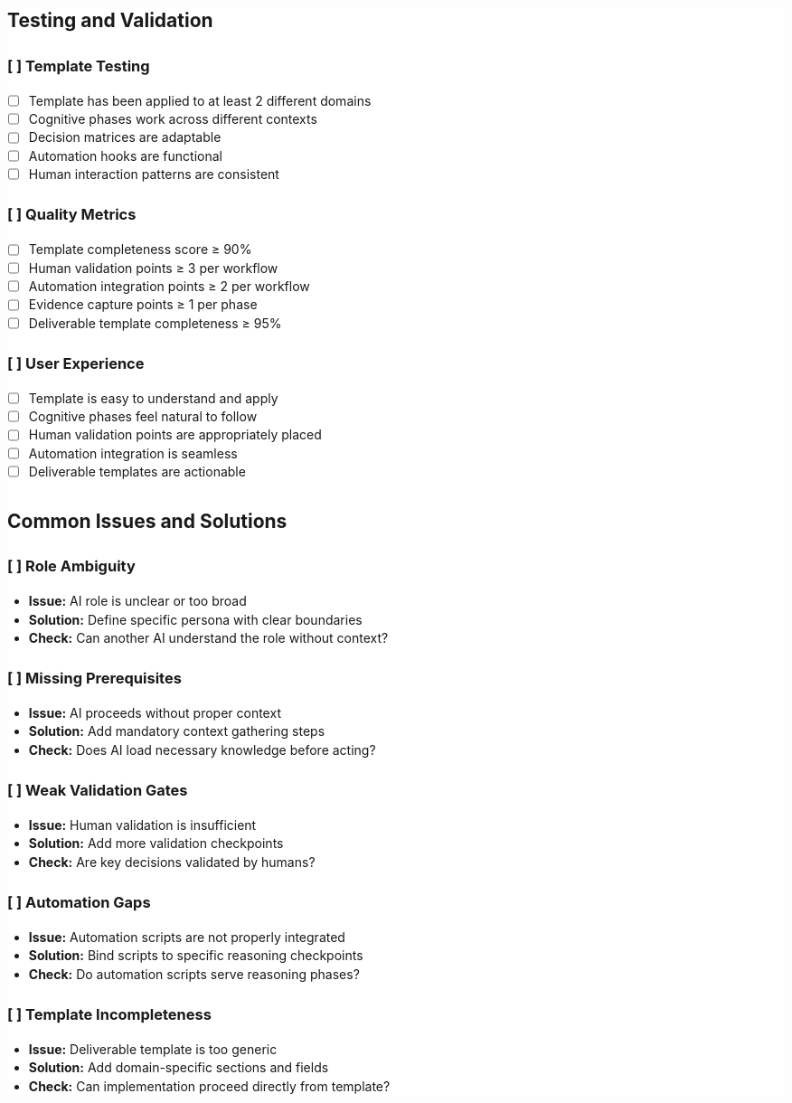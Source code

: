 ## Testing and Validation

### [ ] **Template Testing**
- [ ] Template has been applied to at least 2 different domains
- [ ] Cognitive phases work across different contexts
- [ ] Decision matrices are adaptable
- [ ] Automation hooks are functional
- [ ] Human interaction patterns are consistent

### [ ] **Quality Metrics**
- [ ] Template completeness score ≥ 90%
- [ ] Human validation points ≥ 3 per workflow
- [ ] Automation integration points ≥ 2 per workflow
- [ ] Evidence capture points ≥ 1 per phase
- [ ] Deliverable template completeness ≥ 95%

### [ ] **User Experience**
- [ ] Template is easy to understand and apply
- [ ] Cognitive phases feel natural to follow
- [ ] Human validation points are appropriately placed
- [ ] Automation integration is seamless
- [ ] Deliverable templates are actionable

## Common Issues and Solutions

### [ ] **Role Ambiguity**
- **Issue:** AI role is unclear or too broad
- **Solution:** Define specific persona with clear boundaries
- **Check:** Can another AI understand the role without context?

### [ ] **Missing Prerequisites**
- **Issue:** AI proceeds without proper context
- **Solution:** Add mandatory context gathering steps
- **Check:** Does AI load necessary knowledge before acting?

### [ ] **Weak Validation Gates**
- **Issue:** Human validation is insufficient
- **Solution:** Add more validation checkpoints
- **Check:** Are key decisions validated by humans?

### [ ] **Automation Gaps**
- **Issue:** Automation scripts are not properly integrated
- **Solution:** Bind scripts to specific reasoning checkpoints
- **Check:** Do automation scripts serve reasoning phases?

### [ ] **Template Incompleteness**
- **Issue:** Deliverable template is too generic
- **Solution:** Add domain-specific sections and fields
- **Check:** Can implementation proceed directly from template?

